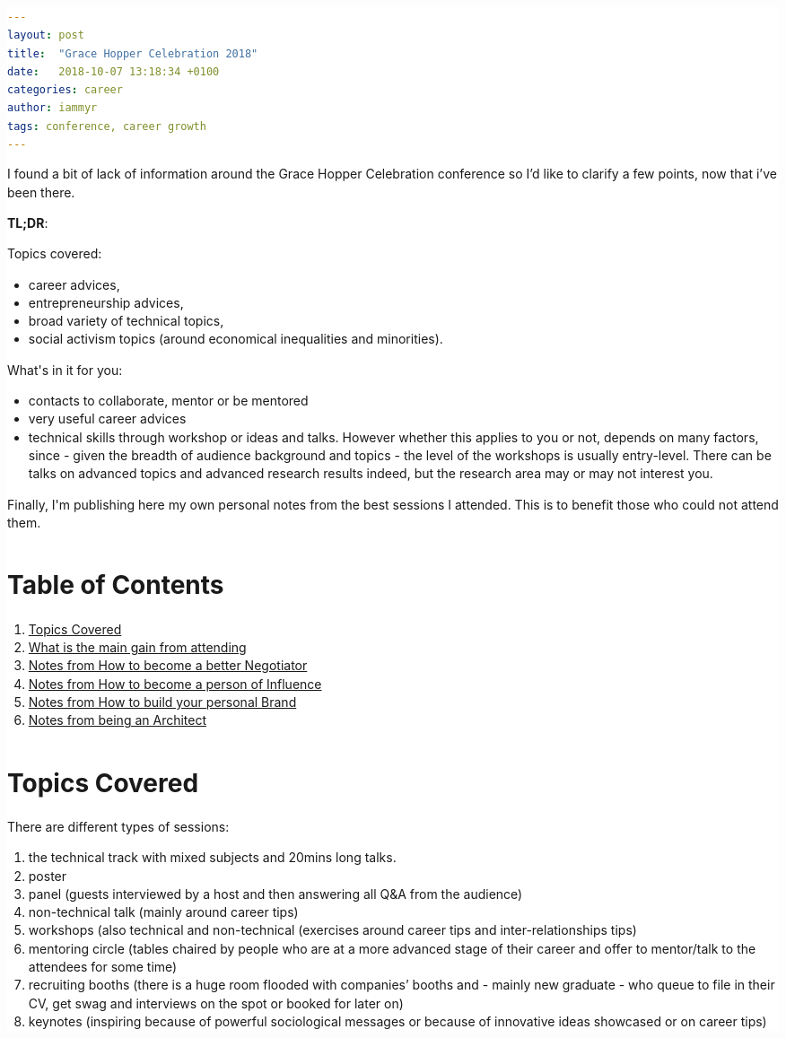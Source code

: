 ```yaml
---
layout: post
title:  "Grace Hopper Celebration 2018"
date:   2018-10-07 13:18:34 +0100
categories: career
author: iammyr
tags: conference, career growth
---
```


I found a bit of lack of information around the Grace Hopper Celebration conference so I’d like to clarify a few points, now that i’ve been there.

**TL;DR**: 

Topics covered: 
- career advices, 
- entrepreneurship advices, 
- broad variety of technical topics,
- social activism topics (around economical inequalities and minorities).

What's in it for you:
- contacts to collaborate, mentor or be mentored 
- very useful career advices
- technical skills through workshop or ideas and talks. However whether this applies to you or not, depends on many factors, since - given the breadth of audience background and topics - the level of the workshops is usually entry-level. There can be talks on advanced topics and advanced research results indeed, but the research area may or may not interest you.

Finally, I'm publishing here my own personal notes from the best sessions I attended. This is to benefit those who could not attend them.

<a name="toc"></a>
# Table of Contents
1. [Topics Covered](#topics)
2. [What is the main gain from attending](#gain)
3. [Notes from How to become a better Negotiator](#negotiate)
4. [Notes from How to become a person of Influence](#influence)
5. [Notes from How to build your personal Brand](#brand)
6. [Notes from being an Architect](#architect)


# Topics Covered <a name="topics"></a>

There are different types of sessions:

1. the technical track with mixed subjects and 20mins long talks.
2. poster
3.  panel (guests interviewed by a host and then answering all Q&A from the audience)
4. non-technical talk (mainly around career tips)
5. workshops (also technical and non-technical (exercises around career tips and inter-relationships tips)
6. mentoring circle (tables chaired by people who are at a more advanced stage of their career and offer to mentor/talk to the attendees for some time)
7. recruiting booths (there is a huge room flooded with companies’ booths and - mainly new graduate - who queue to file in their CV, get swag and interviews on the spot or booked for later on)
8. keynotes (inspiring because of powerful sociological messages or because of innovative ideas showcased or on career tips)
